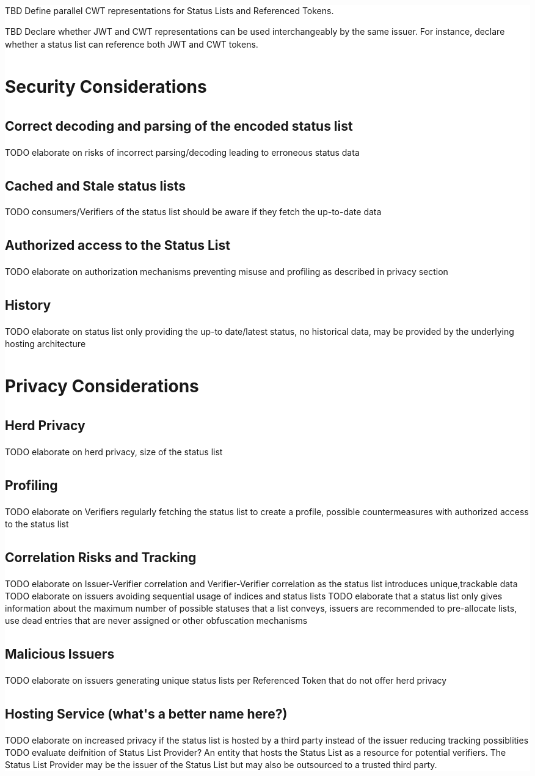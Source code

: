 TBD Define parallel CWT representations for Status Lists and Referenced Tokens.

TBD Declare whether JWT and CWT representations can be used interchangeably by the same issuer.  For instance, declare whether a status list can reference both JWT and CWT tokens.

# Security Considerations

## Correct decoding and parsing of the encoded status list
TODO elaborate on risks of incorrect parsing/decoding leading to erroneous status data

## Cached and Stale status lists
TODO consumers/Verifiers of the status list should be aware if they fetch the up-to-date data

## Authorized access to the Status List
TODO elaborate on authorization mechanisms preventing misuse and profiling as described in privacy section

## History
TODO elaborate on status list only providing the up-to date/latest status, no historical data, may be provided by the underlying hosting architecture

# Privacy Considerations

## Herd Privacy
TODO elaborate on herd privacy, size of the status list

## Profiling
TODO elaborate on Verifiers regularly fetching the status list to create a profile, possible countermeasures with authorized access to the status list

## Correlation Risks and Tracking
TODO elaborate on Issuer-Verifier correlation and Verifier-Verifier correlation as the status list introduces unique,trackable data
TODO elaborate on issuers avoiding sequential usage of indices and status lists
TODO elaborate that a status list only gives information about the maximum number of possible statuses that a list conveys, issuers are recommended to pre-allocate lists, use dead entries that are never assigned or other obfuscation mechanisms

## Malicious Issuers
TODO elaborate on issuers generating unique status lists per Referenced Token that do not offer herd privacy

## Hosting Service (what's a better name here?)
TODO elaborate on increased privacy if the status list is hosted by a third party instead of the issuer reducing tracking possiblities
TODO evaluate deifnition of Status List Provider?
 An entity that hosts the Status List as a resource for potential verifiers. The Status List Provider may be the issuer of the Status List but may also be outsourced to a trusted third party.
